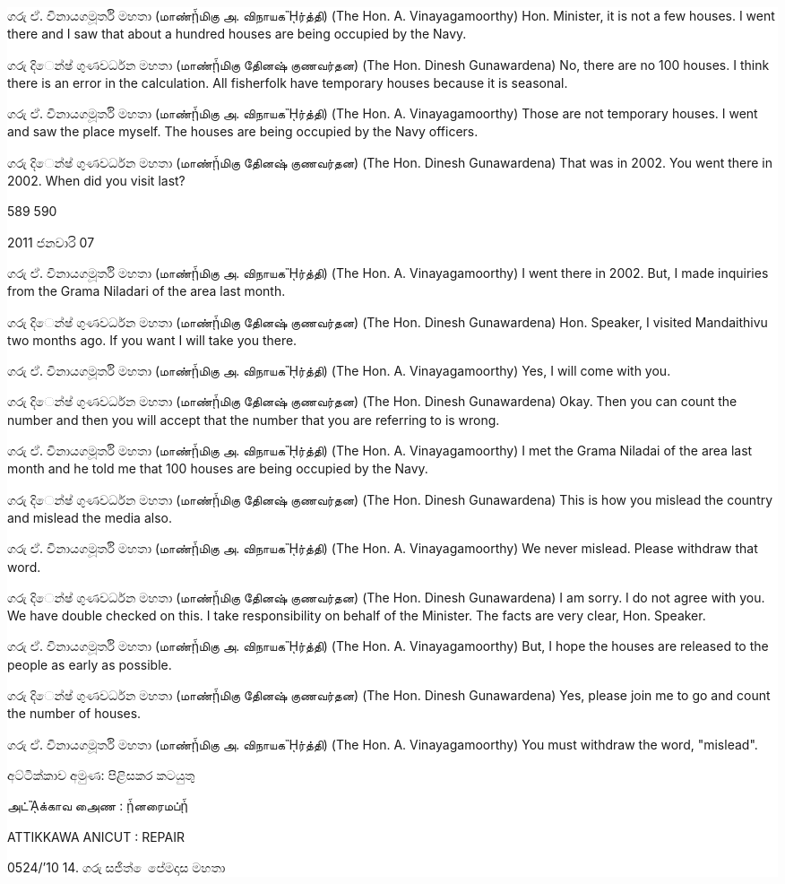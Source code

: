 ගරු ඒ. විනායගමූර්ති මහතා (மாண்ᾗமிகு அ. விநாயகᾚர்த்தி) (The Hon. A. Vinayagamoorthy) Hon. Minister, it is not a few houses. I went there and I saw that about a hundred houses are being occupied by the Navy.

ගරු දිෙන්ෂ් ගුණවර්ධන මහතා (மாண்ᾗமிகு திேனஷ் குணவர்தன) (The Hon. Dinesh Gunawardena) No, there are no 100 houses. I think there is an error in the calculation. All fisherfolk have temporary houses because it is seasonal.

ගරු ඒ. විනායගමූර්ති මහතා (மாண்ᾗமிகு அ. விநாயகᾚர்த்தி) (The Hon. A. Vinayagamoorthy) Those are not temporary houses. I went and saw the place myself. The houses are being occupied by the Navy officers.

ගරු දිෙන්ෂ් ගුණවර්ධන මහතා (மாண்ᾗமிகு திேனஷ் குணவர்தன) (The Hon. Dinesh Gunawardena) That was in 2002. You went there in 2002. When did you visit last?

589 590

2011 ජනවාරි 07

ගරු ඒ. විනායගමූර්ති මහතා (மாண்ᾗமிகு அ. விநாயகᾚர்த்தி) (The Hon. A. Vinayagamoorthy) I went there in 2002. But, I made inquiries from the Grama Niladari of the area last month.

ගරු දිෙන්ෂ් ගුණවර්ධන මහතා (மாண்ᾗமிகு திேனஷ் குணவர்தன) (The Hon. Dinesh Gunawardena) Hon. Speaker, I visited Mandaithivu two months ago. If you want I will take you there.

ගරු ඒ. විනායගමූර්ති මහතා (மாண்ᾗமிகு அ. விநாயகᾚர்த்தி) (The Hon. A. Vinayagamoorthy) Yes, I will come with you.

ගරු දිෙන්ෂ් ගුණවර්ධන මහතා (மாண்ᾗமிகு திேனஷ் குணவர்தன) (The Hon. Dinesh Gunawardena) Okay. Then you can count the number and then you will accept that the number that you are referring to is wrong.

ගරු ඒ. විනායගමූර්ති මහතා (மாண்ᾗமிகு அ. விநாயகᾚர்த்தி) (The Hon. A. Vinayagamoorthy) I met the Grama Niladai of the area last month and he told me that 100 houses are being occupied by the Navy.

ගරු දිෙන්ෂ් ගුණවර්ධන මහතා (மாண்ᾗமிகு திேனஷ் குணவர்தன) (The Hon. Dinesh Gunawardena) This is how you mislead the country and mislead the media also.

ගරු ඒ. විනායගමූර්ති මහතා (மாண்ᾗமிகு அ. விநாயகᾚர்த்தி) (The Hon. A. Vinayagamoorthy) We never mislead. Please withdraw that word.

ගරු දිෙන්ෂ් ගුණවර්ධන මහතා (மாண்ᾗமிகு திேனஷ் குணவர்தன) (The Hon. Dinesh Gunawardena) I am sorry. I do not agree with you. We have double checked on this. I take responsibility on behalf of the Minister. The facts are very clear, Hon. Speaker.

ගරු ඒ. විනායගමූර්ති මහතා (மாண்ᾗமிகு அ. விநாயகᾚர்த்தி) (The Hon. A. Vinayagamoorthy) But, I hope the houses are released to the people as early as possible.

ගරු දිෙන්ෂ් ගුණවර්ධන මහතා (மாண்ᾗமிகு திேனஷ் குணவர்தன) (The Hon. Dinesh Gunawardena) Yes, please join me to go and count the number of houses.

ගරු ඒ. විනායගමූර්ති මහතා (மாண்ᾗமிகு அ. விநாயகᾚர்த்தி) (The Hon. A. Vinayagamoorthy) You must withdraw the word, "mislead".

අට්ටික්කාව අමුණ: පිළිසකර කටයුතු

அட்ᾊக்காவ அைண : ᾗனரைமப்ᾗ

ATTIKKAWA ANICUT : REPAIR

0524/’10 14. ගරු සජිත් ෙපේමදාස මහතා
